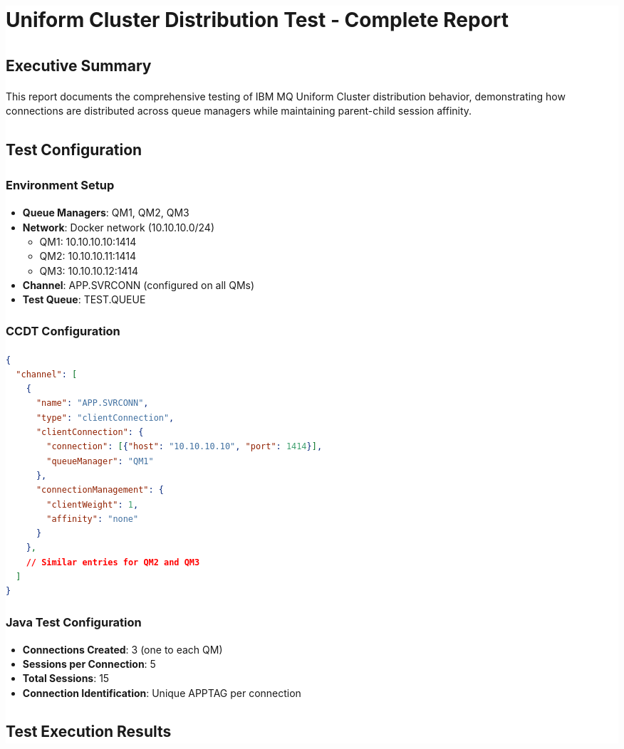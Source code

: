 # Uniform Cluster Distribution Test - Complete Report

## Executive Summary

This report documents the comprehensive testing of IBM MQ Uniform Cluster distribution behavior, demonstrating how connections are distributed across queue managers while maintaining parent-child session affinity.

## Test Configuration

### Environment Setup
- **Queue Managers**: QM1, QM2, QM3
- **Network**: Docker network (10.10.10.0/24)
  - QM1: 10.10.10.10:1414
  - QM2: 10.10.10.11:1414
  - QM3: 10.10.10.12:1414
- **Channel**: APP.SVRCONN (configured on all QMs)
- **Test Queue**: TEST.QUEUE

### CCDT Configuration
```json
{
  "channel": [
    {
      "name": "APP.SVRCONN",
      "type": "clientConnection",
      "clientConnection": {
        "connection": [{"host": "10.10.10.10", "port": 1414}],
        "queueManager": "QM1"
      },
      "connectionManagement": {
        "clientWeight": 1,
        "affinity": "none"
      }
    },
    // Similar entries for QM2 and QM3
  ]
}
```

### Java Test Configuration
- **Connections Created**: 3 (one to each QM)
- **Sessions per Connection**: 5
- **Total Sessions**: 15
- **Connection Identification**: Unique APPTAG per connection

## Test Execution Results
